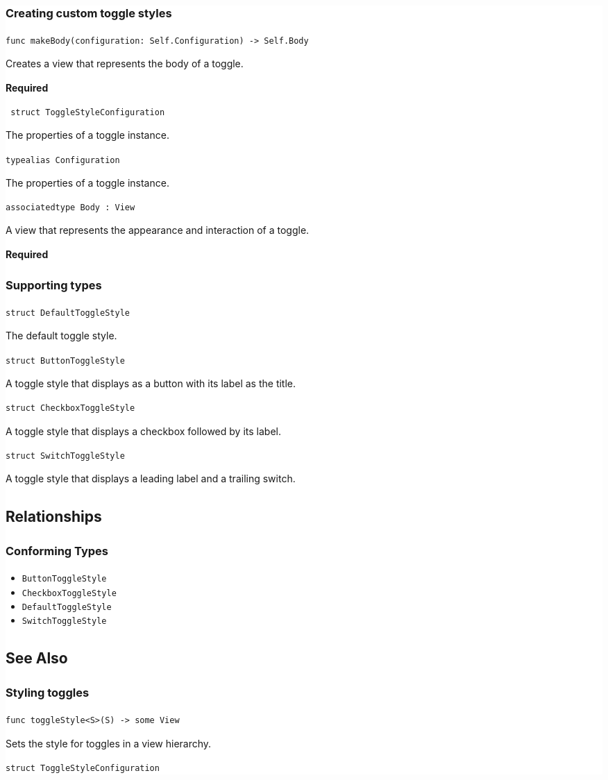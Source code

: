 ### Creating custom toggle styles

`func makeBody(configuration: Self.Configuration) -> Self.Body`

Creates a view that represents the body of a toggle.

**Required**

` struct ToggleStyleConfiguration`

The properties of a toggle instance.

`typealias Configuration`

The properties of a toggle instance.

`associatedtype Body : View`

A view that represents the appearance and interaction of a toggle.

**Required**

### Supporting types

`struct DefaultToggleStyle`

The default toggle style.

`struct ButtonToggleStyle`

A toggle style that displays as a button with its label as the title.

`struct CheckboxToggleStyle`

A toggle style that displays a checkbox followed by its label.

`struct SwitchToggleStyle`

A toggle style that displays a leading label and a trailing switch.

## Relationships

### Conforming Types

  * `ButtonToggleStyle`
  * `CheckboxToggleStyle`
  * `DefaultToggleStyle`
  * `SwitchToggleStyle`

## See Also

### Styling toggles

`func toggleStyle<S>(S) -> some View`

Sets the style for toggles in a view hierarchy.

`struct ToggleStyleConfiguration`
